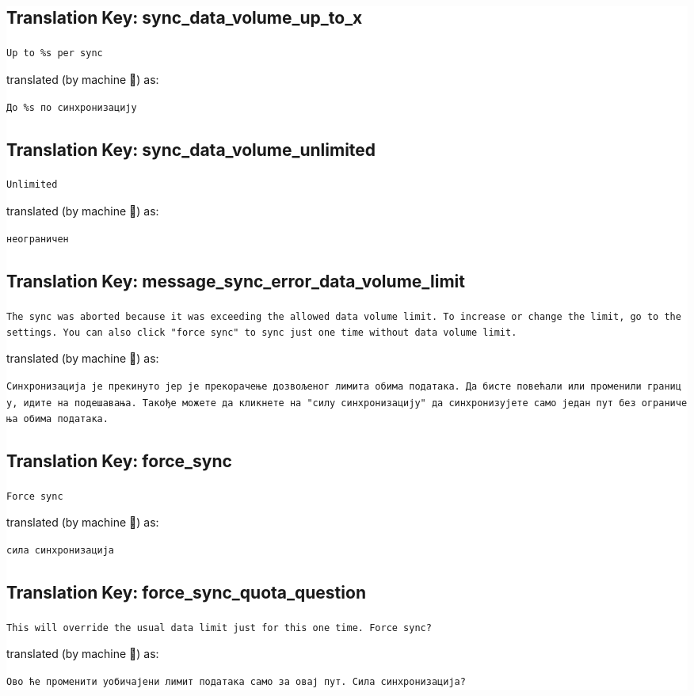 
## Translation Key: sync_data_volume_up_to_x
```
Up to %s per sync
```
translated (by machine 🤖) as:
```
До %s по синхронизацију
```


## Translation Key: sync_data_volume_unlimited
```
Unlimited
```
translated (by machine 🤖) as:
```
неограничен
```


## Translation Key: message_sync_error_data_volume_limit
```
The sync was aborted because it was exceeding the allowed data volume limit. To increase or change the limit, go to the settings. You can also click "force sync" to sync just one time without data volume limit.
```
translated (by machine 🤖) as:
```
Синхронизација је прекинуто јер је прекорачење дозвољеног лимита обима података. Да бисте повећали или променили границу, идите на подешавања. Такође можете да кликнете на "силу синхронизацију" да синхронизујете само један пут без ограничења обима података.
```


## Translation Key: force_sync
```
Force sync
```
translated (by machine 🤖) as:
```
сила синхронизација
```


## Translation Key: force_sync_quota_question
```
This will override the usual data limit just for this one time. Force sync?
```
translated (by machine 🤖) as:
```
Ово ће променити уобичајени лимит података само за овај пут. Сила синхронизација?
```
